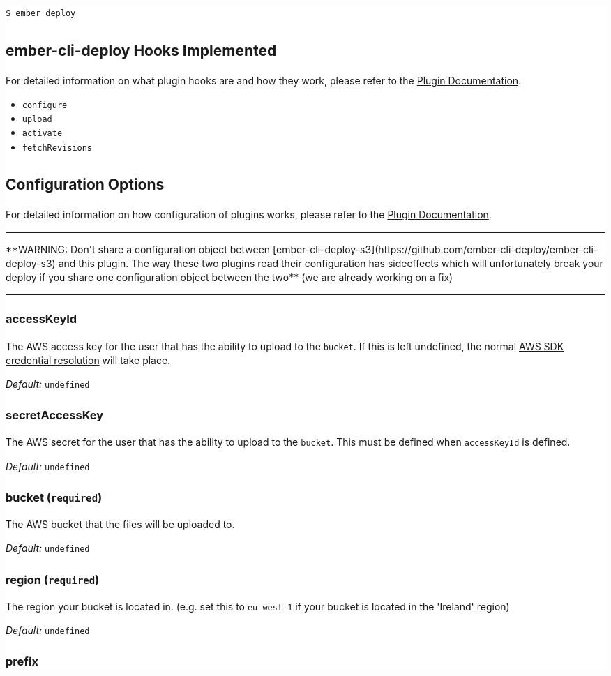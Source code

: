 ```bash
$ ember deploy
```

## ember-cli-deploy Hooks Implemented

For detailed information on what plugin hooks are and how they work, please refer to the [Plugin Documentation][2].

- `configure`
- `upload`
- `activate`
- `fetchRevisions`

## Configuration Options


For detailed information on how configuration of plugins works, please refer to the [Plugin Documentation][2].


<hr/>
**WARNING: Don't share a configuration object between [ember-cli-deploy-s3](https://github.com/ember-cli-deploy/ember-cli-deploy-s3) and this plugin. The way these two plugins read their configuration has sideeffects which will unfortunately break your deploy if you share one configuration object between the two** (we are already working on a fix)
<hr/>

### accessKeyId

The AWS access key for the user that has the ability to upload to the `bucket`. If this is left undefined, the normal [AWS SDK credential resolution][7] will take place.

*Default:* `undefined`

### secretAccessKey

The AWS secret for the user that has the ability to upload to the `bucket`. This must be defined when `accessKeyId` is defined.

*Default:* `undefined`

### bucket (`required`)

The AWS bucket that the files will be uploaded to.

*Default:* `undefined`

### region (`required`)

The region your bucket is located in. (e.g. set this to `eu-west-1` if your bucket is located in the 'Ireland' region)

*Default:* `undefined`

### prefix


[1]: https://github.com/lukemelia/ember-cli-deploy-lightning-pack "ember-cli-deploy-lightning-pack"
[2]: http://ember-cli.github.io/ember-cli-deploy/plugins "Plugin Documentation"
[3]: https://www.npmjs.com/package/redis "Redis Client"
[4]: https://github.com/ember-cli-deploy/ember-cli-deploy-build "ember-cli-deploy-build"
[5]: https://github.com/ember-cli/ember-cli-deploy "ember-cli-deploy"
[6]: https://github.com/ember-cli-deploy/ember-cli-deploy-revision-data "ember-cli-deploy-revision-data"
[7]: https://docs.aws.amazon.com/AWSJavaScriptSDK/guide/node-configuring.html#Setting_AWS_Credentials "Setting AWS Credentials"